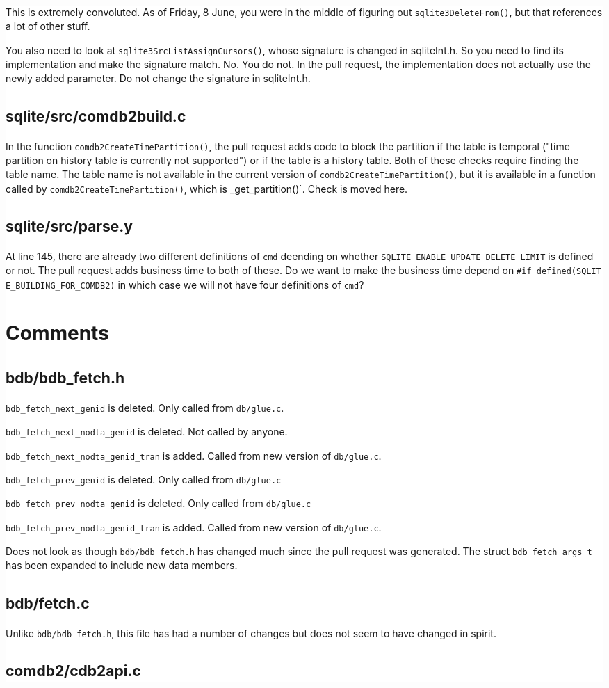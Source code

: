 This is extremely convoluted.  As of Friday, 8 June, you were in the middle of
figuring out `sqlite3DeleteFrom()`, but that references a lot of other stuff.

You also need to look at `sqlite3SrcListAssignCursors()`, whose signature is changed
in sqliteInt.h.  So you need to find its implementation and make the signature
match.  No.  You do not.  In the pull request, the implementation does not actually
use the newly added parameter.  Do not change the signature in sqliteInt.h.


## sqlite/src/comdb2build.c

In the function `comdb2CreateTimePartition()`, the pull request adds code to block
the partition if the table is temporal ("time partition on history table is
currently not supported") or if the table is a history table.  Both of these checks
require finding the table name.  The table name is not available in the current
version of `comdb2CreateTimePartition()`, but it is available in a function called by
`comdb2CreateTimePartition()`, which is _get_partition()`.  Check is moved here.

## sqlite/src/parse.y

At line 145, there are already two different definitions of `cmd` deending on
whether `SQLITE_ENABLE_UPDATE_DELETE_LIMIT` is defined or not.  The pull request
adds business time to both of these.  Do we want to make the business time depend on
`#if defined(SQLITE_BUILDING_FOR_COMDB2)` in which case we will not have four
definitions of `cmd`?


# Comments

## bdb/bdb_fetch.h

`bdb_fetch_next_genid` is deleted.  Only called from `db/glue.c`.

`bdb_fetch_next_nodta_genid` is deleted.  Not called by anyone.

`bdb_fetch_next_nodta_genid_tran` is added.  Called from new version of `db/glue.c`.

`bdb_fetch_prev_genid` is deleted.  Only called from `db/glue.c`

`bdb_fetch_prev_nodta_genid` is deleted.  Only called from `db/glue.c`

`bdb_fetch_prev_nodta_genid_tran` is added.  Called from new version of `db/glue.c`.

Does not look as though `bdb/bdb_fetch.h` has changed much since the pull request
was generated.  The struct `bdb_fetch_args_t` has been expanded to include new data
members.


## bdb/fetch.c

Unlike `bdb/bdb_fetch.h`, this file has had a number of changes but does not seem to
have changed in spirit.


## comdb2/cdb2api.c
